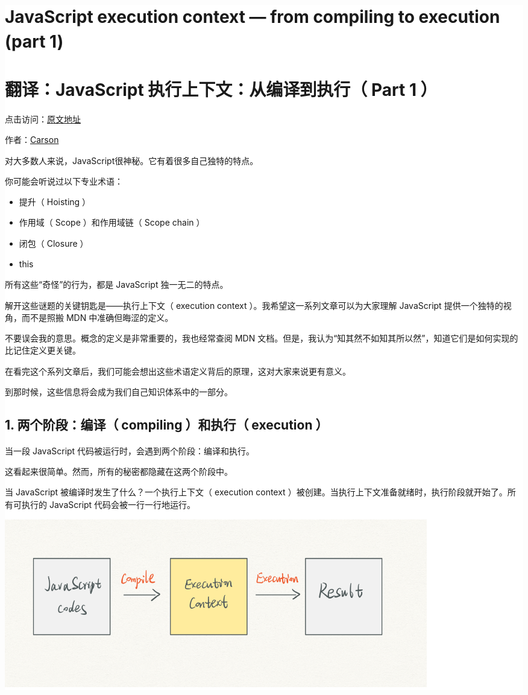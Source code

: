 # JavaScript execution context — from compiling to execution (part 1) 
# 翻译：JavaScript 执行上下文：从编译到执行（ Part 1 ）

点击访问：[原文地址](https://medium.com/@cabulous/javascript-execution-context-part-1-from-compiling-to-execution-84c11c0660f5)

作者：[Carson](https://cabulous.medium.com/)

对大多数人来说，JavaScript很神秘。它有着很多自己独特的特点。 

你可能会听说过以下专业术语：

* 提升（ Hoisting ） 

* 作用域（ Scope ）和作用域链（ Scope chain ） 

* 闭包（ Closure ） 

* this 

所有这些“奇怪”的行为，都是 JavaScript 独一无二的特点。 

解开这些谜题的关键钥匙是——执行上下文（ execution context ）。我希望这一系列文章可以为大家理解 JavaScript 提供一个独特的视角，而不是照搬 MDN 中准确但晦涩的定义。

不要误会我的意思。概念的定义是非常重要的，我也经常查阅 MDN 文档。但是，我认为“知其然不如知其所以然”，知道它们是如何实现的比记住定义更关键。 

在看完这个系列文章后，我们可能会想出这些术语定义背后的原理，这对大家来说更有意义。

到那时候，这些信息将会成为我们自己知识体系中的一部分。 

## 1. 两个阶段：编译（ compiling ）和执行（ execution ）

当一段 JavaScript 代码被运行时，会遇到两个阶段：编译和执行。 

这看起来很简单。然而，所有的秘密都隐藏在这两个阶段中。 

当 JavaScript 被编译时发生了什么？一个执行上下文（ execution context ）被创建。当执行上下文准备就绪时，执行阶段就开始了。所有可执行的 JavaScript 代码会被一行一行地运行。 

![PNG 01](./illustrations/JSExecutionContext01/png01.png)
